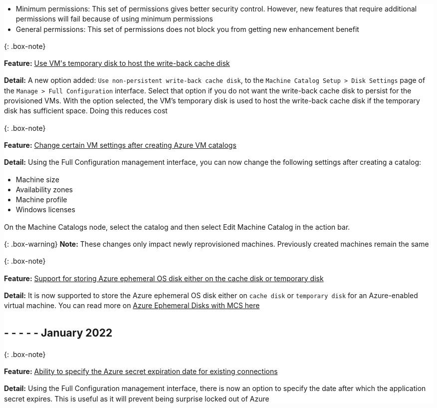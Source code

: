 *  Minimum permissions: This set of permissions gives better security control. However, new features that require additional permissions will fail because of using minimum permissions
*  General permissions: This set of permissions does not block you from getting new enhancement benefit

{: .box-note}

**Feature:** [Use VM's temporary disk to host the write-back cache disk](https://docs.citrix.com/en-us/citrix-virtual-apps-desktops-service/install-configure/resource-location/azure-resource-manager.html#create-a-machine-catalog-using-an-azure-resource-manager-image)

**Detail:** A new option added: `Use non-persistent write-back cache disk`, to the `Machine Catalog Setup > Disk Settings` page of the `Manage > Full Configuration` interface. Select that option if you do not want the write-back cache disk to persist for the provisioned VMs. With the option selected, the VM’s temporary disk is used to host the write-back cache disk if the temporary disk has sufficient space. Doing this reduces cost

{: .box-note}

**Feature:** [Change certain VM settings after creating Azure VM catalogs](https://docs.citrix.com/en-us/citrix-virtual-apps-desktops-service/install-configure/machine-catalogs-manage.html#edit-a-catalog)

**Detail:** Using the Full Configuration management interface, you can now change the following settings after creating a catalog:

*  Machine size
*  Availability zones
*  Machine profile
*  Windows licenses

On the Machine Catalogs node, select the catalog and then select Edit Machine Catalog in the action bar.

{: .box-warning}
**Note:** These changes only impact newly reprovisioned machines. Previously created machines remain the same

{: .box-note}

**Feature:** [Support for storing Azure ephemeral OS disk either on the cache disk or temporary disk](https://docs.citrix.com/en-us/citrix-virtual-apps-desktops-service/install-configure/resource-location/azure-resource-manager.html#create-a-machine-catalog-using-an-azure-resource-manager-image)

**Detail:** It is now supported to store the Azure ephemeral OS disk either on `cache disk` or `temporary disk` for an Azure-enabled virtual machine. You can read more on [Azure Ephemeral Disks with MCS here](https://jkindon.com/citrix-mcs-and-azure-ephemeral-disks/)

## - - - - - January 2022

{: .box-note}

**Feature:** [Ability to specify the Azure secret expiration date for existing connections](https://docs.citrix.com/en-us/citrix-virtual-apps-desktops-service/install-configure/resource-location/azure-resource-manager.html#create-a-service-principal)

**Detail:** Using the Full Configuration management interface, there is now an option to specify the date after which the application secret expires. This is useful as it will prevent being surprise locked out of Azure
